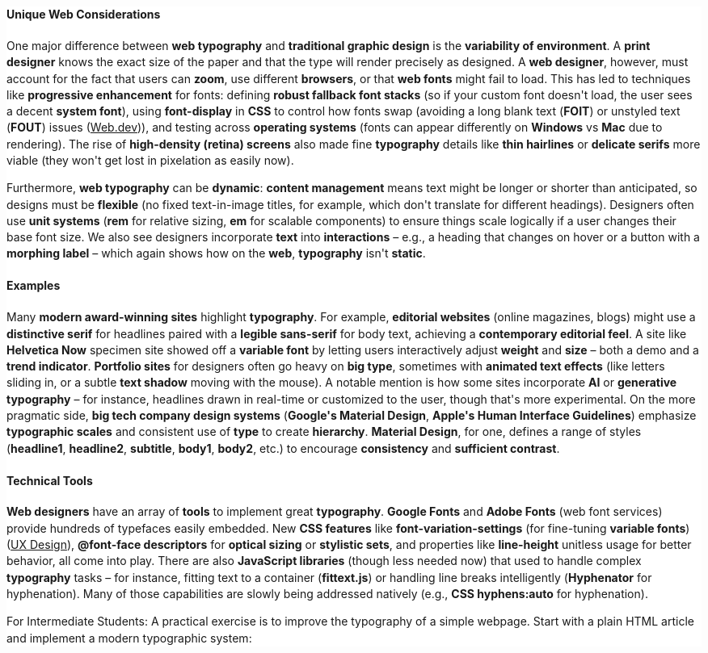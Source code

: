 #### **Unique Web Considerations**

One major difference between **web typography** and **traditional graphic design** is the **variability of environment**. A **print designer** knows the exact size of the paper and that the type will render precisely as designed. A **web designer**, however, must account for the fact that users can **zoom**, use different **browsers**, or that **web fonts** might fail to load. This has led to techniques like **progressive enhancement** for fonts: defining **robust fallback font stacks** (so if your custom font doesn't load, the user sees a decent **system font**), using **font-display** in **CSS** to control how fonts swap (avoiding a long blank text (**FOIT**) or unstyled text (**FOUT**) issues ([Web.dev]())), and testing across **operating systems** (fonts can appear differently on **Windows** vs **Mac** due to rendering). The rise of **high-density (retina) screens** also made fine **typography** details like **thin hairlines** or **delicate serifs** more viable (they won't get lost in pixelation as easily now).

Furthermore, **web typography** can be **dynamic**: **content management** means text might be longer or shorter than anticipated, so designs must be **flexible** (no fixed text-in-image titles, for example, which don't translate for different headings). Designers often use **unit systems** (**rem** for relative sizing, **em** for scalable components) to ensure things scale logically if a user changes their base font size. We also see designers incorporate **text** into **interactions** – e.g., a heading that changes on hover or a button with a **morphing label** – which again shows how on the **web**, **typography** isn't **static**.

#### **Examples**

Many **modern award-winning sites** highlight **typography**. For example, **editorial websites** (online magazines, blogs) might use a **distinctive serif** for headlines paired with a **legible sans-serif** for body text, achieving a **contemporary editorial feel**. A site like **Helvetica Now** specimen site showed off a **variable font** by letting users interactively adjust **weight** and **size** – both a demo and a **trend indicator**. **Portfolio sites** for designers often go heavy on **big type**, sometimes with **animated text effects** (like letters sliding in, or a subtle **text shadow** moving with the mouse). A notable mention is how some sites incorporate **AI** or **generative typography** – for instance, headlines drawn in real-time or customized to the user, though that's more experimental. On the more pragmatic side, **big tech company design systems** (**Google's Material Design**, **Apple's Human Interface Guidelines**) emphasize **typographic scales** and consistent use of **type** to create **hierarchy**. **Material Design**, for one, defines a range of styles (**headline1**, **headline2**, **subtitle**, **body1**, **body2**, etc.) to encourage **consistency** and **sufficient contrast**.

#### **Technical Tools**

**Web designers** have an array of **tools** to implement great **typography**. **Google Fonts** and **Adobe Fonts** (web font services) provide hundreds of typefaces easily embedded. New **CSS features** like **font-variation-settings** (for fine-tuning **variable fonts**) ([UX Design]()), **@font-face descriptors** for **optical sizing** or **stylistic sets**, and properties like **line-height** unitless usage for better behavior, all come into play. There are also **JavaScript libraries** (though less needed now) that used to handle complex **typography** tasks – for instance, fitting text to a container (**fittext.js**) or handling line breaks intelligently (**Hyphenator** for hyphenation). Many of those capabilities are slowly being addressed natively (e.g., **CSS hyphens:auto** for hyphenation).

For Intermediate Students: A practical exercise is to improve the typography of a simple webpage. Start with a plain HTML article and implement a modern typographic system:
